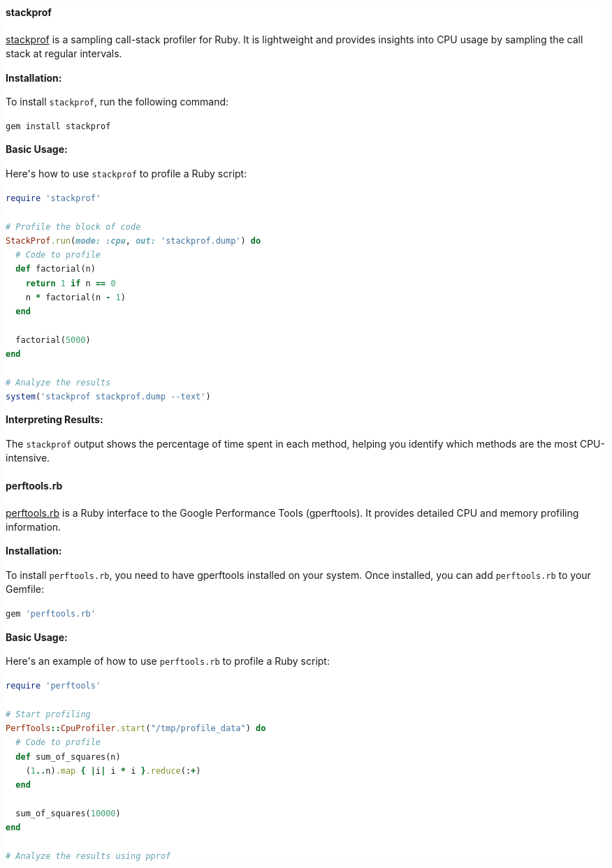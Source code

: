 #### stackprof

[stackprof](https://github.com/tmm1/stackprof) is a sampling call-stack profiler for Ruby. It is lightweight and provides insights into CPU usage by sampling the call stack at regular intervals.

**Installation:**

To install `stackprof`, run the following command:

```bash
gem install stackprof
```

**Basic Usage:**

Here's how to use `stackprof` to profile a Ruby script:

```ruby
require 'stackprof'

# Profile the block of code
StackProf.run(mode: :cpu, out: 'stackprof.dump') do
  # Code to profile
  def factorial(n)
    return 1 if n == 0
    n * factorial(n - 1)
  end

  factorial(5000)
end

# Analyze the results
system('stackprof stackprof.dump --text')
```

**Interpreting Results:**

The `stackprof` output shows the percentage of time spent in each method, helping you identify which methods are the most CPU-intensive.

#### perftools.rb

[perftools.rb](https://github.com/tmm1/perftools.rb) is a Ruby interface to the Google Performance Tools (gperftools). It provides detailed CPU and memory profiling information.

**Installation:**

To install `perftools.rb`, you need to have gperftools installed on your system. Once installed, you can add `perftools.rb` to your Gemfile:

```ruby
gem 'perftools.rb'
```

**Basic Usage:**

Here's an example of how to use `perftools.rb` to profile a Ruby script:

```ruby
require 'perftools'

# Start profiling
PerfTools::CpuProfiler.start("/tmp/profile_data") do
  # Code to profile
  def sum_of_squares(n)
    (1..n).map { |i| i * i }.reduce(:+)
  end

  sum_of_squares(10000)
end

# Analyze the results using pprof
```